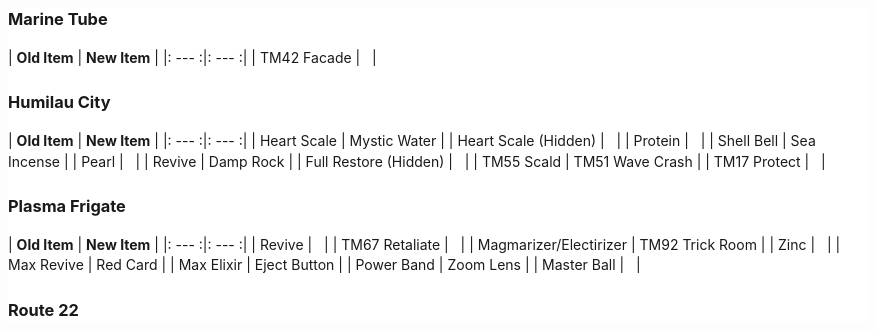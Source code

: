 ### Marine Tube

| __Old Item__ | __New Item__ |
|: --- :|: --- :|
| TM42 Facade | &nbsp; |

### Humilau City

| __Old Item__ | __New Item__ |
|: --- :|: --- :|
| Heart Scale | Mystic Water |
| Heart Scale (Hidden) | &nbsp; |
| Protein | &nbsp; |
| Shell Bell | Sea Incense |
| Pearl | &nbsp; |
| Revive | Damp Rock |
| Full Restore (Hidden) | &nbsp; |
| TM55 Scald | TM51 Wave Crash |
| TM17 Protect | &nbsp; |

### Plasma Frigate

| __Old Item__ | __New Item__ |
|: --- :|: --- :|
| Revive | &nbsp; |
| TM67 Retaliate | &nbsp; |
| Magmarizer/Electirizer | TM92 Trick Room |
| Zinc | &nbsp; |
| Max Revive | Red Card |
| Max Elixir | Eject Button |
| Power Band | Zoom Lens |
| Master Ball | &nbsp; |

### Route 22
